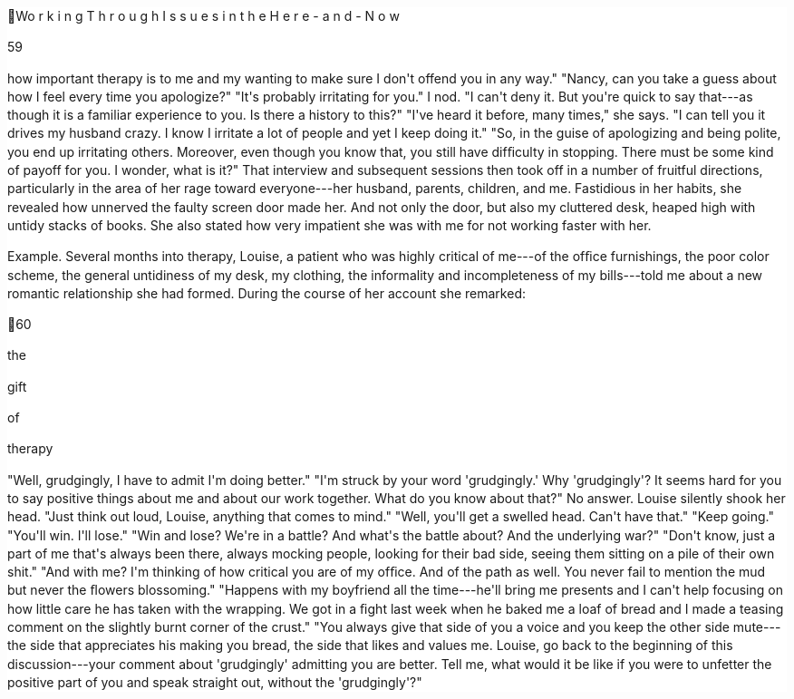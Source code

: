 Wo r k i n g T h r o u g h I s s u e s i n t h e H e r e - a n d - N o w

59

how important therapy is to me and my wanting to make sure I don't
offend you in any way." "Nancy, can you take a guess about how I feel
every time you apologize?" "It's probably irritating for you." I nod. "I
can't deny it. But you're quick to say that---as though it is a familiar
experience to you. Is there a history to this?" "I've heard it before,
many times," she says. "I can tell you it drives my husband crazy. I
know I irritate a lot of people and yet I keep doing it." "So, in the
guise of apologizing and being polite, you end up irritating others.
Moreover, even though you know that, you still have difﬁculty in
stopping. There must be some kind of payoff for you. I wonder, what is
it?" That interview and subsequent sessions then took off in a number of
fruitful directions, particularly in the area of her rage toward
everyone---her husband, parents, children, and me. Fastidious in her
habits, she revealed how unnerved the faulty screen door made her. And
not only the door, but also my cluttered desk, heaped high with untidy
stacks of books. She also stated how very impatient she was with me for
not working faster with her.

Example. Several months into therapy, Louise, a patient who was highly
critical of me---of the ofﬁce furnishings, the poor color scheme, the
general untidiness of my desk, my clothing, the informality and
incompleteness of my bills---told me about a new romantic relationship
she had formed. During the course of her account she remarked:

60

the

gift

of

therapy

"Well, grudgingly, I have to admit I'm doing better." "I'm struck by
your word 'grudgingly.' Why 'grudgingly'? It seems hard for you to say
positive things about me and about our work together. What do you know
about that?" No answer. Louise silently shook her head. "Just think out
loud, Louise, anything that comes to mind." "Well, you'll get a swelled
head. Can't have that." "Keep going." "You'll win. I'll lose." "Win and
lose? We're in a battle? And what's the battle about? And the underlying
war?" "Don't know, just a part of me that's always been there, always
mocking people, looking for their bad side, seeing them sitting on a
pile of their own shit." "And with me? I'm thinking of how critical you
are of my ofﬁce. And of the path as well. You never fail to mention the
mud but never the ﬂowers blossoming." "Happens with my boyfriend all the
time---he'll bring me presents and I can't help focusing on how little
care he has taken with the wrapping. We got in a ﬁght last week when he
baked me a loaf of bread and I made a teasing comment on the slightly
burnt corner of the crust." "You always give that side of you a voice
and you keep the other side mute---the side that appreciates his making
you bread, the side that likes and values me. Louise, go back to the
beginning of this discussion---your comment about 'grudgingly' admitting
you are better. Tell me, what would it be like if you were to unfetter
the positive part of you and speak straight out, without the
'grudgingly'?"
